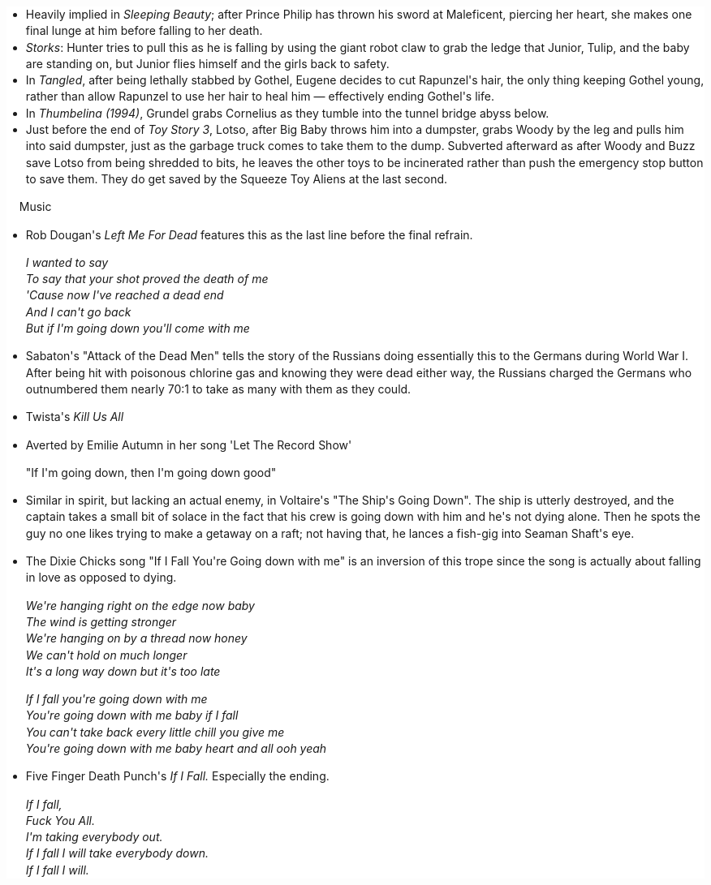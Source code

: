 -   Heavily implied in _Sleeping Beauty_; after Prince Philip has thrown his sword at Maleficent, piercing her heart, she makes one final lunge at him before falling to her death.
-   _Storks_: Hunter tries to pull this as he is falling by using the giant robot claw to grab the ledge that Junior, Tulip, and the baby are standing on, but Junior flies himself and the girls back to safety.
-   In _Tangled_, after being lethally stabbed by Gothel, Eugene decides to cut Rapunzel's hair, the only thing keeping Gothel young, rather than allow Rapunzel to use her hair to heal him — effectively ending Gothel's life.
-   In _Thumbelina (1994)_, Grundel grabs Cornelius as they tumble into the tunnel bridge abyss below.
-   Just before the end of _Toy Story 3_, Lotso, after Big Baby throws him into a dumpster, grabs Woody by the leg and pulls him into said dumpster, just as the garbage truck comes to take them to the dump. Subverted afterward as after Woody and Buzz save Lotso from being shredded to bits, he leaves the other toys to be incinerated rather than push the emergency stop button to save them. They do get saved by the Squeeze Toy Aliens at the last second.

    Music 

-   Rob Dougan's _Left Me For Dead_ features this as the last line before the final refrain.
    
    _I wanted to say  
    To say that your shot proved the death of me  
    'Cause now I've reached a dead end  
    And I can't go back  
    But if I'm going down you'll come with me_
    
-   Sabaton's "Attack of the Dead Men" tells the story of the Russians doing essentially this to the Germans during World War I. After being hit with poisonous chlorine gas and knowing they were dead either way, the Russians charged the Germans who outnumbered them nearly 70:1 to take as many with them as they could.
-   Twista's _Kill Us All_
-   Averted by Emilie Autumn in her song 'Let The Record Show'
    
    "If I'm going down, then I'm going down good"
    
-   Similar in spirit, but lacking an actual enemy, in Voltaire's "The Ship's Going Down". The ship is utterly destroyed, and the captain takes a small bit of solace in the fact that his crew is going down with him and he's not dying alone. Then he spots the guy no one likes trying to make a getaway on a raft; not having that, he lances a fish-gig into Seaman Shaft's eye.
-   The Dixie Chicks song "If I Fall You're Going down with me" is an inversion of this trope since the song is actually about falling in love as opposed to dying.
    
    _We're hanging right on the edge now baby  
    The wind is getting stronger  
    We're hanging on by a thread now honey  
    We can't hold on much longer  
    It's a long way down but it's too late_
    
    _If I fall you're going down with me  
    You're going down with me baby if I fall  
    You can't take back every little chill you give me  
    You're going down with me baby heart and all ooh yeah_
    
-   Five Finger Death Punch's _If I Fall._ Especially the ending.
    
    _If I fall,_  
    _Fuck You All._  
    _I'm taking everybody out._  
    _If I fall I will take everybody down._  
    _If I fall I will._
    